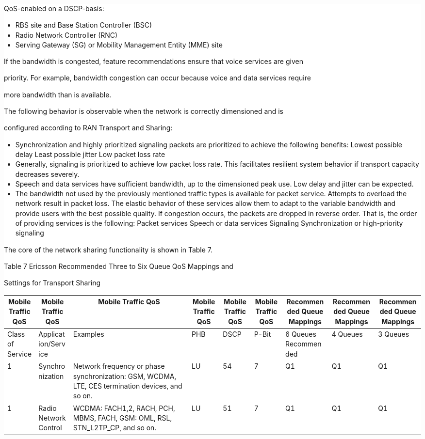 QoS-enabled on a DSCP-basis:

- RBS site and Base Station Controller (BSC)
- Radio Network Controller (RNC)
- Serving Gateway (SG) or Mobility Management Entity (MME) site

If the bandwidth is congested, feature recommendations ensure that voice services are given

priority. For example, bandwidth congestion can occur because voice and data services require

more bandwidth than is available.

The following behavior is observable when the network is correctly dimensioned and is

configured according to RAN Transport and Sharing:

- Synchronization and highly prioritized signaling packets are prioritized to achieve the following benefits: Lowest possible delay Least possible jitter Low packet loss rate
- Generally, signaling is prioritized to achieve low packet loss rate. This facilitates resilient system behavior if transport capacity decreases severely.
- Speech and data services have sufficient bandwidth, up to the dimensioned peak use. Low delay and jitter can be expected.
- The bandwidth not used by the previously mentioned traffic types is available for packet service. Attempts to overload the network result in packet loss. The elastic behavior of these services allow them to adapt to the variable bandwidth and provide users with the best possible quality. If congestion occurs, the packets are dropped in reverse order. That is, the order of providing services is the following: Packet services Speech or data services Signaling Synchronization or high-priority signaling

The core of the network sharing functionality is shown in Table 7.

Table 7   Ericsson Recommended Three to Six Queue QoS Mappings and

Settings for Transport Sharing

| Mobile Traffic QoS   | Mobile Traffic QoS                                   | Mobile Traffic QoS                                                                                                                                                                                                                                                                                                                                                                                                                                                                                                                | Mobile Traffic QoS   | Mobile Traffic QoS   | Mobile Traffic QoS   | Recommended Queue Mappings                       | Recommended Queue Mappings                       | Recommended Queue Mappings                       |
|----------------------|------------------------------------------------------|-----------------------------------------------------------------------------------------------------------------------------------------------------------------------------------------------------------------------------------------------------------------------------------------------------------------------------------------------------------------------------------------------------------------------------------------------------------------------------------------------------------------------------------|----------------------|----------------------|----------------------|--------------------------------------------------|--------------------------------------------------|--------------------------------------------------|
| Class of Service     | Application/Service                                  | Examples                                                                                                                                                                                                                                                                                                                                                                                                                                                                                                                          | PHB                  | DSCP                 | P-Bit                | 6 Queues Recommended                             | 4 Queues                                         | 3 Queues                                         |
| 1                    | Synchronization                                      | Network frequency or phase synchronization: GSM, WCDMA, LTE, CES termination                 devices, and so on.                                                                                                                                                                                                                                                                                                                                                                                                                  | LU                   | 54                   | 7                    | Q1                                               | Q1                                               | Q1                                               |
| 1                    | Radio Network Control                                | WCDMA: FACH1,2, RACH, PCH, MBMS, FACH, GSM: OML, RSL, STN_L2TP_CP, and so on.                                                                                                                                                                                                                                                                                                                                                                                                                                                     | LU                   | 51                   | 7                    | Q1                                               | Q1                                               | Q1                                               |